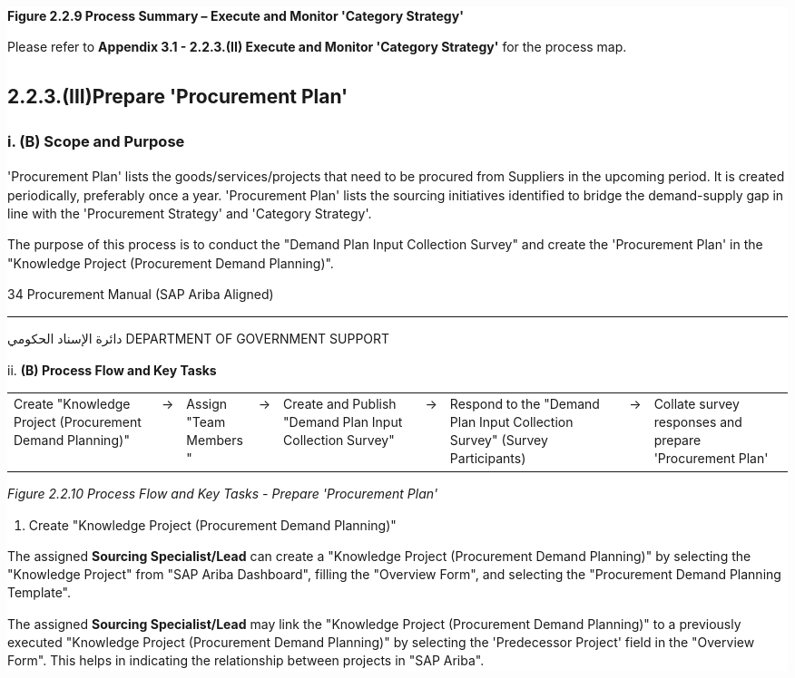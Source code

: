 **Figure 2.2.9 Process Summary – Execute and Monitor 'Category Strategy'**

Please refer to **Appendix 3.1 - 2.2.3.(II) Execute and Monitor 'Category Strategy'** for the process map.

## 2.2.3.(III)Prepare 'Procurement Plan'

### i. (B) Scope and Purpose

'Procurement Plan' lists the goods/services/projects that need to be procured from Suppliers in the upcoming period. It is created periodically, preferably once a year. 'Procurement Plan' lists the sourcing initiatives identified to bridge the demand-supply gap in line with the 'Procurement Strategy' and 'Category Strategy'.

The purpose of this process is to conduct the "Demand Plan Input Collection Survey" and create the 'Procurement Plan' in the "Knowledge Project (Procurement Demand Planning)".

34
Procurement Manual (SAP Ariba Aligned)


---



دائرة الإسناد الحكومي
DEPARTMENT OF GOVERNMENT SUPPORT

ii. **(B) Process Flow and Key Tasks**

<table>
<tr>
<td>Create "Knowledge Project (Procurement Demand Planning)"</td>
<td>→</td>
<td>Assign "Team Members"</td>
<td>→</td>
<td>Create and Publish "Demand Plan Input Collection Survey"</td>
<td>→</td>
<td>Respond to the "Demand Plan Input Collection Survey" (Survey Participants)</td>
<td>→</td>
<td>Collate survey responses and prepare 'Procurement Plan'</td>
</tr>
</table>

*Figure 2.2.10 Process Flow and Key Tasks - Prepare 'Procurement Plan'*

1) Create "Knowledge Project (Procurement Demand Planning)"

The assigned **Sourcing Specialist/Lead** can create a "Knowledge Project (Procurement Demand Planning)" by selecting the "Knowledge Project" from "SAP Ariba Dashboard", filling the "Overview Form", and selecting the "Procurement Demand Planning Template".

The assigned **Sourcing Specialist/Lead** may link the "Knowledge Project (Procurement Demand Planning)" to a previously executed "Knowledge Project (Procurement Demand Planning)" by selecting the 'Predecessor Project' field in the "Overview Form". This helps in indicating the relationship between projects in "SAP Ariba".
